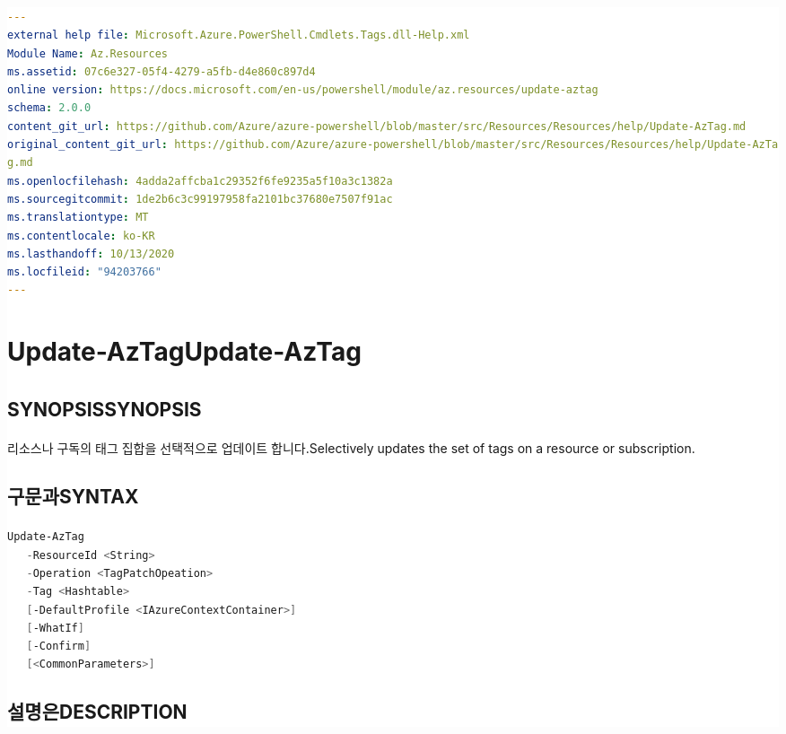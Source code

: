 ```yaml
---
external help file: Microsoft.Azure.PowerShell.Cmdlets.Tags.dll-Help.xml
Module Name: Az.Resources
ms.assetid: 07c6e327-05f4-4279-a5fb-d4e860c897d4
online version: https://docs.microsoft.com/en-us/powershell/module/az.resources/update-aztag
schema: 2.0.0
content_git_url: https://github.com/Azure/azure-powershell/blob/master/src/Resources/Resources/help/Update-AzTag.md
original_content_git_url: https://github.com/Azure/azure-powershell/blob/master/src/Resources/Resources/help/Update-AzTag.md
ms.openlocfilehash: 4adda2affcba1c29352f6fe9235a5f10a3c1382a
ms.sourcegitcommit: 1de2b6c3c99197958fa2101bc37680e7507f91ac
ms.translationtype: MT
ms.contentlocale: ko-KR
ms.lasthandoff: 10/13/2020
ms.locfileid: "94203766"
---
```

# <span data-ttu-id="04c5f-101">Update-AzTag</span><span class="sxs-lookup"><span data-stu-id="04c5f-101">Update-AzTag</span></span>

## <span data-ttu-id="04c5f-102">SYNOPSIS</span><span class="sxs-lookup"><span data-stu-id="04c5f-102">SYNOPSIS</span></span>

<span data-ttu-id="04c5f-103">리소스나 구독의 태그 집합을 선택적으로 업데이트 합니다.</span><span class="sxs-lookup"><span data-stu-id="04c5f-103">Selectively updates the set of tags on a resource or subscription.</span></span>

## <span data-ttu-id="04c5f-104">구문과</span><span class="sxs-lookup"><span data-stu-id="04c5f-104">SYNTAX</span></span>

```powershell
Update-AzTag
   -ResourceId <String>
   -Operation <TagPatchOpeation>
   -Tag <Hashtable>
   [-DefaultProfile <IAzureContextContainer>]
   [-WhatIf]
   [-Confirm]
   [<CommonParameters>]

```

## <span data-ttu-id="04c5f-105">설명은</span><span class="sxs-lookup"><span data-stu-id="04c5f-105">DESCRIPTION</span></span>
